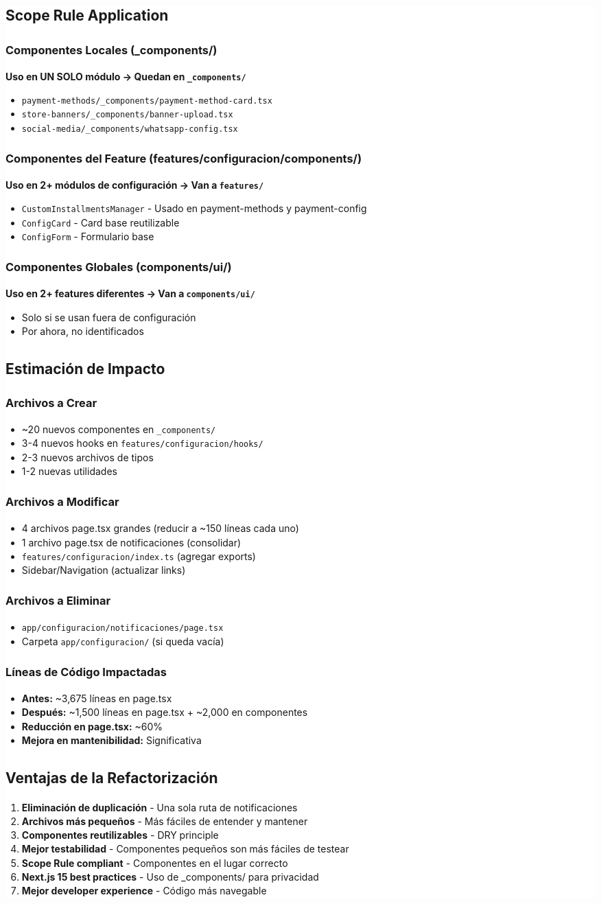 ## Scope Rule Application

### Componentes Locales (_components/)
**Uso en UN SOLO módulo → Quedan en `_components/`**
- `payment-methods/_components/payment-method-card.tsx`
- `store-banners/_components/banner-upload.tsx`
- `social-media/_components/whatsapp-config.tsx`

### Componentes del Feature (features/configuracion/components/)
**Uso en 2+ módulos de configuración → Van a `features/`**
- `CustomInstallmentsManager` - Usado en payment-methods y payment-config
- `ConfigCard` - Card base reutilizable
- `ConfigForm` - Formulario base

### Componentes Globales (components/ui/)
**Uso en 2+ features diferentes → Van a `components/ui/`**
- Solo si se usan fuera de configuración
- Por ahora, no identificados

## Estimación de Impacto

### Archivos a Crear
- ~20 nuevos componentes en `_components/`
- 3-4 nuevos hooks en `features/configuracion/hooks/`
- 2-3 nuevos archivos de tipos
- 1-2 nuevas utilidades

### Archivos a Modificar
- 4 archivos page.tsx grandes (reducir a ~150 líneas cada uno)
- 1 archivo page.tsx de notificaciones (consolidar)
- `features/configuracion/index.ts` (agregar exports)
- Sidebar/Navigation (actualizar links)

### Archivos a Eliminar
- `app/configuracion/notificaciones/page.tsx`
- Carpeta `app/configuracion/` (si queda vacía)

### Líneas de Código Impactadas
- **Antes:** ~3,675 líneas en page.tsx
- **Después:** ~1,500 líneas en page.tsx + ~2,000 en componentes
- **Reducción en page.tsx:** ~60%
- **Mejora en mantenibilidad:** Significativa

## Ventajas de la Refactorización

1. **Eliminación de duplicación** - Una sola ruta de notificaciones
2. **Archivos más pequeños** - Más fáciles de entender y mantener
3. **Componentes reutilizables** - DRY principle
4. **Mejor testabilidad** - Componentes pequeños son más fáciles de testear
5. **Scope Rule compliant** - Componentes en el lugar correcto
6. **Next.js 15 best practices** - Uso de _components/ para privacidad
7. **Mejor developer experience** - Código más navegable
